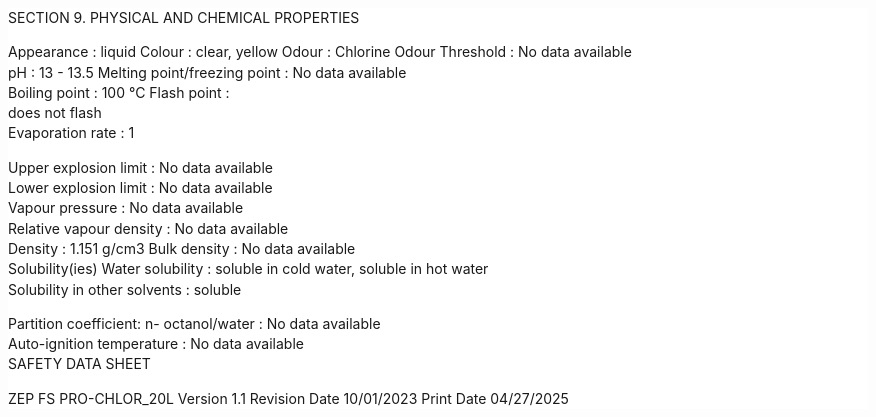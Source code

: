  
SECTION 9. PHYSICAL AND CHEMICAL PROPERTIES 
 
Appearance 
: liquid 
Colour 
:  clear, yellow 
Odour 
:  Chlorine 
Odour Threshold 
:  No data available  
pH 
: 13 - 13.5 
Melting point/freezing point 
: No data available  
Boiling point 
: 100 °C 
Flash point 
:  
does not flash  
Evaporation rate 
:  1 
 
Upper explosion limit 
: No data available  
Lower explosion limit 
: No data available  
Vapour pressure 
: No data available  
Relative vapour density 
: No data available  
Density 
: 1.151 g/cm3 
Bulk density 
: No data available  
Solubility(ies) 
Water solubility 
: soluble in cold water, soluble in hot water  
Solubility in other solvents 
: soluble 
 
Partition coefficient: n-
octanol/water 
: No data available  
Auto-ignition temperature 
: No data available  
SAFETY DATA SHEET 
 
ZEP FS PRO-CHLOR_20L 
Version 1.1 
Revision Date 10/01/2023 
Print Date 04/27/2025  
 
 